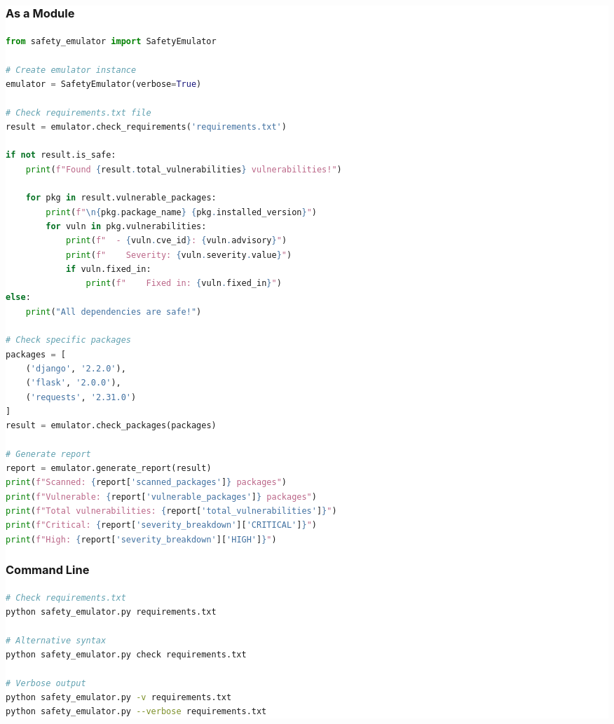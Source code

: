 ### As a Module

```python
from safety_emulator import SafetyEmulator

# Create emulator instance
emulator = SafetyEmulator(verbose=True)

# Check requirements.txt file
result = emulator.check_requirements('requirements.txt')

if not result.is_safe:
    print(f"Found {result.total_vulnerabilities} vulnerabilities!")
    
    for pkg in result.vulnerable_packages:
        print(f"\n{pkg.package_name} {pkg.installed_version}")
        for vuln in pkg.vulnerabilities:
            print(f"  - {vuln.cve_id}: {vuln.advisory}")
            print(f"    Severity: {vuln.severity.value}")
            if vuln.fixed_in:
                print(f"    Fixed in: {vuln.fixed_in}")
else:
    print("All dependencies are safe!")

# Check specific packages
packages = [
    ('django', '2.2.0'),
    ('flask', '2.0.0'),
    ('requests', '2.31.0')
]
result = emulator.check_packages(packages)

# Generate report
report = emulator.generate_report(result)
print(f"Scanned: {report['scanned_packages']} packages")
print(f"Vulnerable: {report['vulnerable_packages']} packages")
print(f"Total vulnerabilities: {report['total_vulnerabilities']}")
print(f"Critical: {report['severity_breakdown']['CRITICAL']}")
print(f"High: {report['severity_breakdown']['HIGH']}")
```

### Command Line

```bash
# Check requirements.txt
python safety_emulator.py requirements.txt

# Alternative syntax
python safety_emulator.py check requirements.txt

# Verbose output
python safety_emulator.py -v requirements.txt
python safety_emulator.py --verbose requirements.txt
```
